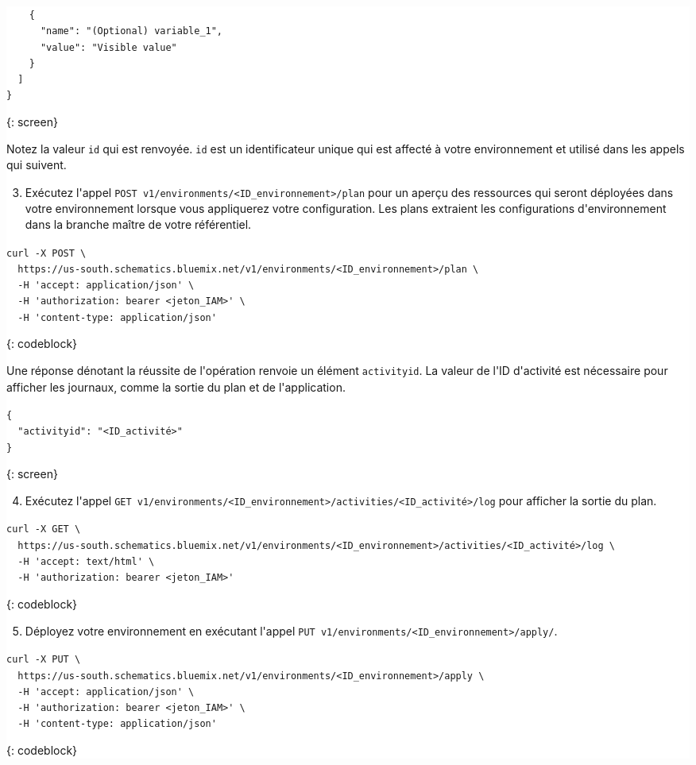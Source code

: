   ```
      {
        "name": "(Optional) variable_1",
        "value": "Visible value"
      }
    ]
  }
  ```
  {: screen}
    
  Notez la valeur `id` qui est renvoyée. `id` est un identificateur unique qui est affecté à votre environnement et utilisé dans les appels qui suivent. 
  
3. Exécutez l'appel `POST v1/environments/<ID_environnement>/plan` pour un aperçu des ressources qui seront déployées dans votre environnement lorsque vous appliquerez votre configuration. Les plans extraient les configurations d'environnement dans la branche maître de votre référentiel. 
  
  ```
  curl -X POST \
    https://us-south.schematics.bluemix.net/v1/environments/<ID_environnement>/plan \
    -H 'accept: application/json' \
    -H 'authorization: bearer <jeton_IAM>' \
    -H 'content-type: application/json'
  ```
  {: codeblock}
  
  Une réponse dénotant la réussite de l'opération renvoie un élément `activityid`. La valeur de l'ID d'activité est nécessaire pour afficher les journaux, comme la sortie du plan et de l'application. 
  ```
  {
    "activityid": "<ID_activité>"
  }
  ```
  {: screen}

4. Exécutez l'appel `GET v1/environments/<ID_environnement>/activities/<ID_activité>/log` pour afficher la sortie du plan. 

  ```
  curl -X GET \
    https://us-south.schematics.bluemix.net/v1/environments/<ID_environnement>/activities/<ID_activité>/log \
    -H 'accept: text/html' \
    -H 'authorization: bearer <jeton_IAM>'
  ```
  {: codeblock}

5. Déployez votre environnement en exécutant l'appel `PUT v1/environments/<ID_environnement>/apply/`. 
  
  ```
  curl -X PUT \
    https://us-south.schematics.bluemix.net/v1/environments/<ID_environnement>/apply \
    -H 'accept: application/json' \
    -H 'authorization: bearer <jeton_IAM>' \
    -H 'content-type: application/json'
  ```
  {: codeblock}
  